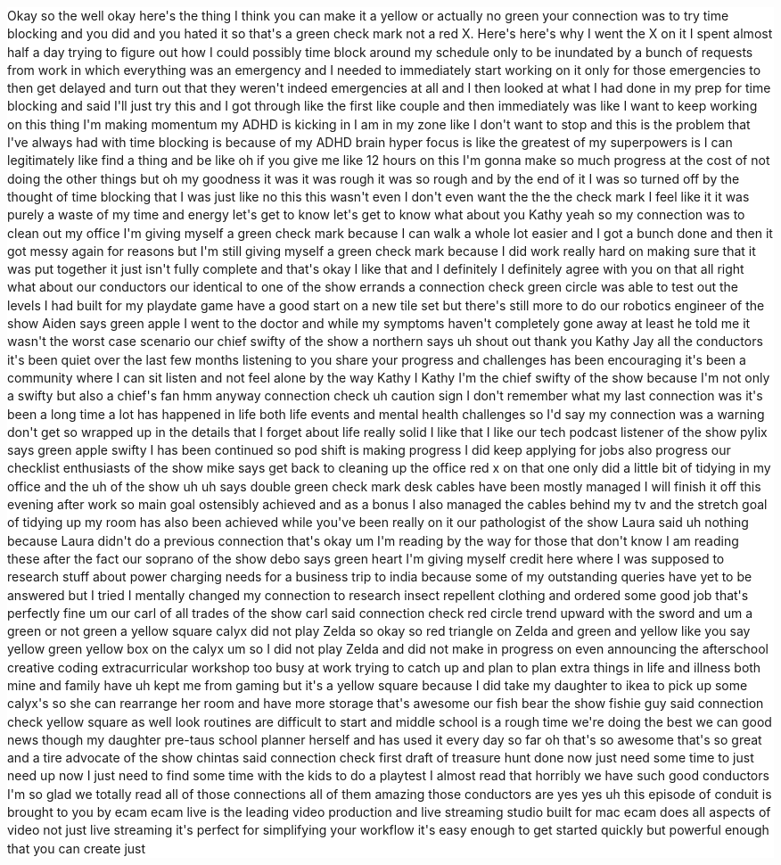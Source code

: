 Okay so the well okay here's the thing I think you can make it a yellow or actually no green your connection was to try time blocking and you did and you hated it so that's a green check mark not a red X. Here's here's why I went the X on it I spent almost half a day trying to figure out how I could possibly time block around my schedule only to be inundated by a bunch of requests from work in which everything was an emergency and I needed to immediately start working on it only for those emergencies to then get delayed and turn out that they weren't indeed emergencies at all and I then looked at what I had done in my prep for time blocking and said I'll just try this and I got through like the first like couple and then immediately was like I want to keep working on this thing I'm making momentum my ADHD is kicking in I am in my zone like I don't want to stop and this is the problem that I've always had with time blocking is because of my ADHD brain hyper focus is like the greatest of my superpowers is I can legitimately like find a thing and be like oh if you give me like 12 hours on this I'm gonna make so much progress at the cost of not doing the other things but oh my goodness it was it was rough it was so rough and by the end of it I was so turned off by the thought of time blocking that I was just like no this this wasn't even I don't even want the the the check mark I feel like it it was purely a waste of my time and energy let's get to know let's get to know what about you Kathy yeah so my connection was to clean out my office I'm giving myself a green check mark because I can walk a whole lot easier and I got a bunch done and then it got messy again for reasons but I'm still giving myself a green check mark because I did work really hard on making sure that it was put together it just isn't fully complete and that's okay I like that and I definitely I definitely agree with you on that all right what about our conductors our identical to one of the show errands a connection check green circle was able to test out the levels I had built for my playdate game have a good start on a new tile set but there's still more to do our robotics engineer of the show Aiden says green apple I went to the doctor and while my symptoms haven't completely gone away at least he told me it wasn't the worst case scenario our chief swifty of the show a northern says uh shout out thank you Kathy Jay all the conductors it's been quiet over the last few months listening to you share your progress and challenges has been encouraging it's been a community where I can sit listen and not feel alone by the way Kathy I Kathy I'm the chief swifty of the show because I'm not only a swifty but also a chief's fan hmm anyway connection check uh caution sign I don't remember what my last connection was it's been a long time a lot has happened in life both life events and mental health challenges so I'd say my connection was a warning don't get so wrapped up in the details that I forget about life really solid I like that I like our tech podcast listener of the show pylix says green apple swifty I has been continued so pod shift is making progress I did keep applying for jobs also progress our checklist enthusiasts of the show mike says get back to cleaning up the office red x on that one only did a little bit of tidying in my office and the uh of the show uh uh says double green check mark desk cables have been mostly managed I will finish it off this evening after work so main goal ostensibly achieved and as a bonus I also managed the cables behind my tv and the stretch goal of tidying up my room has also been achieved while you've been really on it our pathologist of the show Laura said uh nothing because Laura didn't do a previous connection that's okay um I'm reading by the way for those that don't know I am reading these after the fact our soprano of the show debo says green heart I'm giving myself credit here where I was supposed to research stuff about power charging needs for a business trip to india because some of my outstanding queries have yet to be answered but I tried I mentally changed my connection to research insect repellent clothing and ordered some good job that's perfectly fine um our carl of all trades of the show carl said connection check red circle trend upward with the sword and um a green or not green a yellow square calyx did not play Zelda so okay so red triangle on Zelda and green and yellow like you say yellow green yellow box on the calyx um so I did not play Zelda and did not make in progress on even announcing the afterschool creative coding extracurricular workshop too busy at work trying to catch up and plan to plan extra things in life and illness both mine and family have uh kept me from gaming but it's a yellow square because I did take my daughter to ikea to pick up some calyx's so she can rearrange her room and have more storage that's awesome our fish bear the show fishie guy said connection check yellow square as well look routines are difficult to start and middle school is a rough time we're doing the best we can good news though my daughter pre-taus school planner herself and has used it every day so far oh that's so awesome that's so great and a tire advocate of the show chintas said connection check first draft of treasure hunt done now just need some time to just need up now I just need to find some time with the kids to do a playtest I almost read that horribly we have such good conductors I'm so glad we totally read all of those connections all of them amazing those conductors are yes yes uh this episode of conduit is brought to you by ecam ecam live is the leading video production and live streaming studio built for mac ecam does all aspects of video not just live streaming it's perfect for simplifying your workflow it's easy enough to get started quickly but powerful enough that you can create just